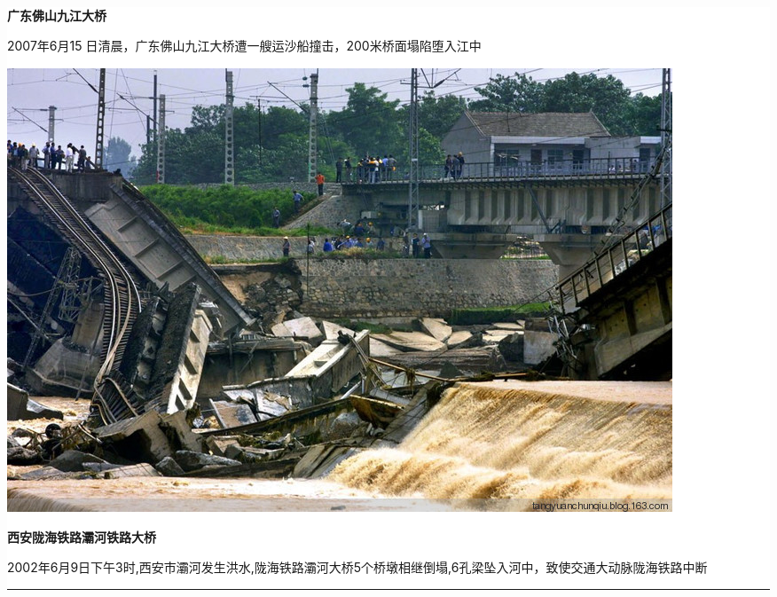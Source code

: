 **广东佛山九江大桥**

2007年6月15 日清晨，广东佛山九江大桥遭一艘运沙船撞击，200米桥面塌陷堕入江中

![](/pic/img6.ph.126.net_M6e8JLb80GELqmj5zwZ07w==_6597721777051384756.jpg)

**西安陇海铁路灞河铁路大桥**

2002年6月9日下午3时,西安市灞河发生洪水,陇海铁路灞河大桥5个桥墩相继倒塌,6孔梁坠入河中，致使交通大动脉陇海铁路中断  
  
---